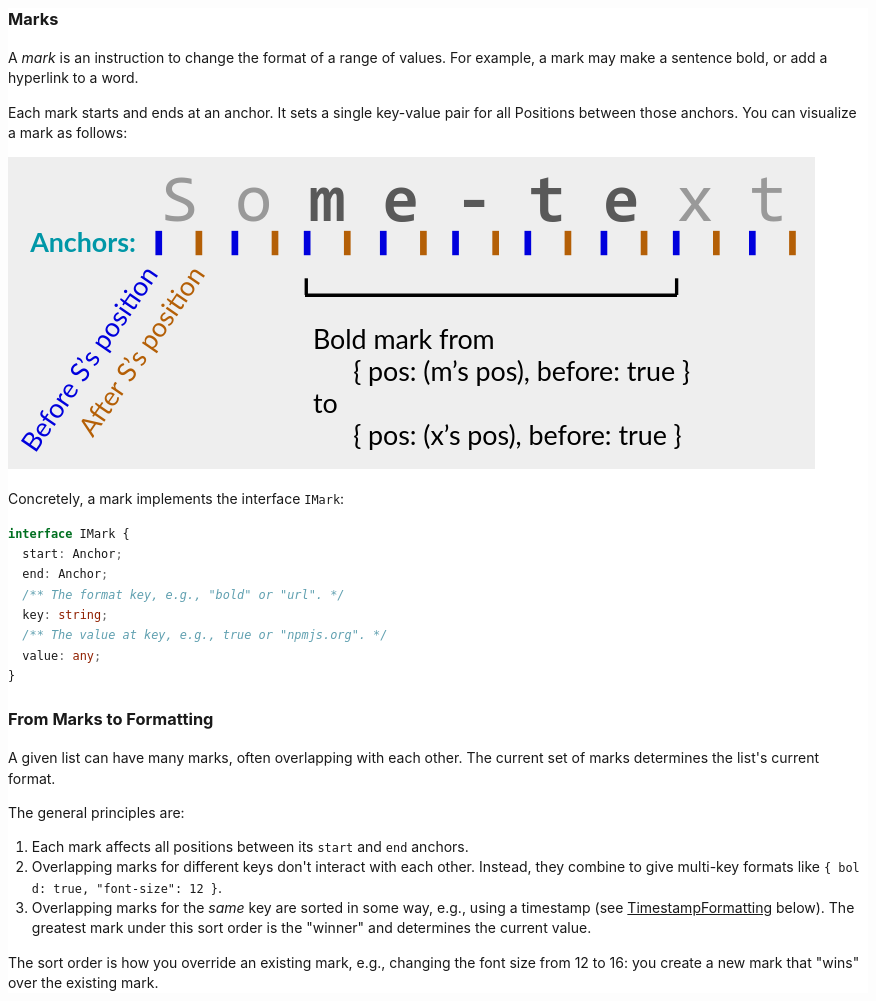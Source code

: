 ### Marks

A _mark_ is an instruction to change the format of a range of values. For example, a mark may make a sentence bold, or add a hyperlink to a word.

Each mark starts and ends at an anchor. It sets a single key-value pair for all Positions between those anchors. You can visualize a mark as follows:

![Anchors and an example mark](./images/bold_mark.png)

Concretely, a mark implements the interface `IMark`:

```ts
interface IMark {
  start: Anchor;
  end: Anchor;
  /** The format key, e.g., "bold" or "url". */
  key: string;
  /** The value at key, e.g., true or "npmjs.org". */
  value: any;
}
```

### From Marks to Formatting

A given list can have many marks, often overlapping with each other. The current set of marks determines the list's current format.

The general principles are:

1. Each mark affects all positions between its `start` and `end` anchors.
2. Overlapping marks for different keys don't interact with each other. Instead, they combine to give multi-key formats like `{ bold: true, "font-size": 12 }`.
3. Overlapping marks for the _same_ key are sorted in some way, e.g., using a timestamp (see [TimestampFormatting](#class-timestampformatting) below). The greatest mark under this sort order is the "winner" and determines the current value.

The sort order is how you override an existing mark, e.g., changing the font size from 12 to 16: you create a new mark that "wins" over the existing mark.
